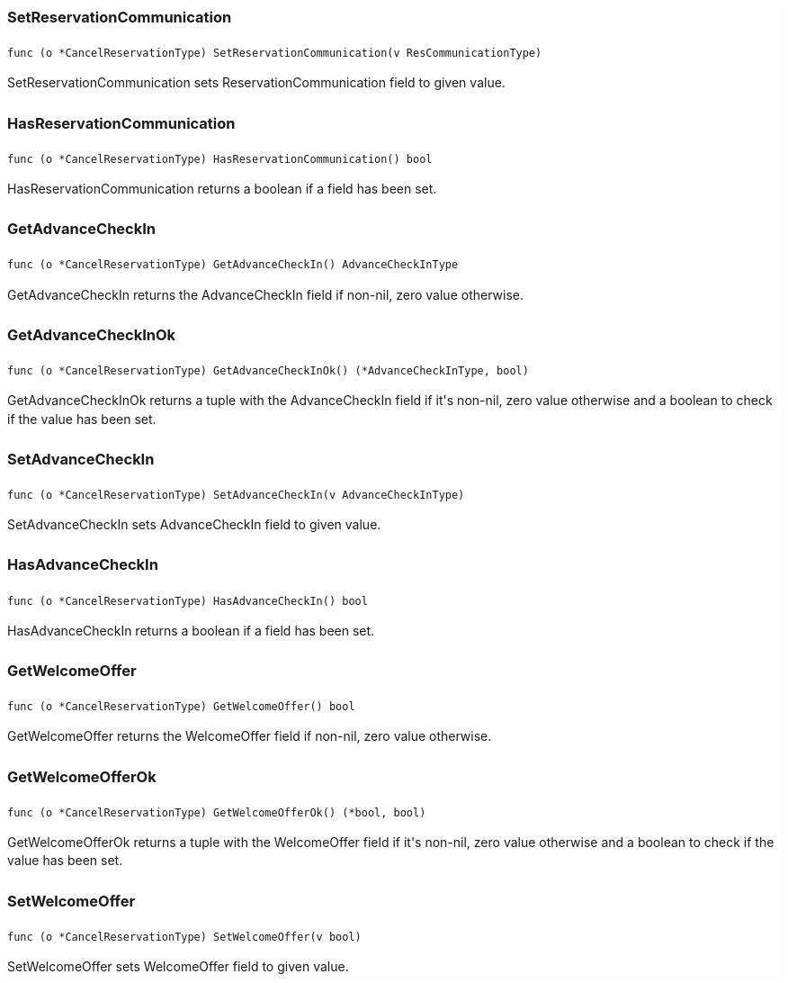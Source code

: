 ### SetReservationCommunication

`func (o *CancelReservationType) SetReservationCommunication(v ResCommunicationType)`

SetReservationCommunication sets ReservationCommunication field to given value.

### HasReservationCommunication

`func (o *CancelReservationType) HasReservationCommunication() bool`

HasReservationCommunication returns a boolean if a field has been set.

### GetAdvanceCheckIn

`func (o *CancelReservationType) GetAdvanceCheckIn() AdvanceCheckInType`

GetAdvanceCheckIn returns the AdvanceCheckIn field if non-nil, zero value otherwise.

### GetAdvanceCheckInOk

`func (o *CancelReservationType) GetAdvanceCheckInOk() (*AdvanceCheckInType, bool)`

GetAdvanceCheckInOk returns a tuple with the AdvanceCheckIn field if it's non-nil, zero value otherwise
and a boolean to check if the value has been set.

### SetAdvanceCheckIn

`func (o *CancelReservationType) SetAdvanceCheckIn(v AdvanceCheckInType)`

SetAdvanceCheckIn sets AdvanceCheckIn field to given value.

### HasAdvanceCheckIn

`func (o *CancelReservationType) HasAdvanceCheckIn() bool`

HasAdvanceCheckIn returns a boolean if a field has been set.

### GetWelcomeOffer

`func (o *CancelReservationType) GetWelcomeOffer() bool`

GetWelcomeOffer returns the WelcomeOffer field if non-nil, zero value otherwise.

### GetWelcomeOfferOk

`func (o *CancelReservationType) GetWelcomeOfferOk() (*bool, bool)`

GetWelcomeOfferOk returns a tuple with the WelcomeOffer field if it's non-nil, zero value otherwise
and a boolean to check if the value has been set.

### SetWelcomeOffer

`func (o *CancelReservationType) SetWelcomeOffer(v bool)`

SetWelcomeOffer sets WelcomeOffer field to given value.
